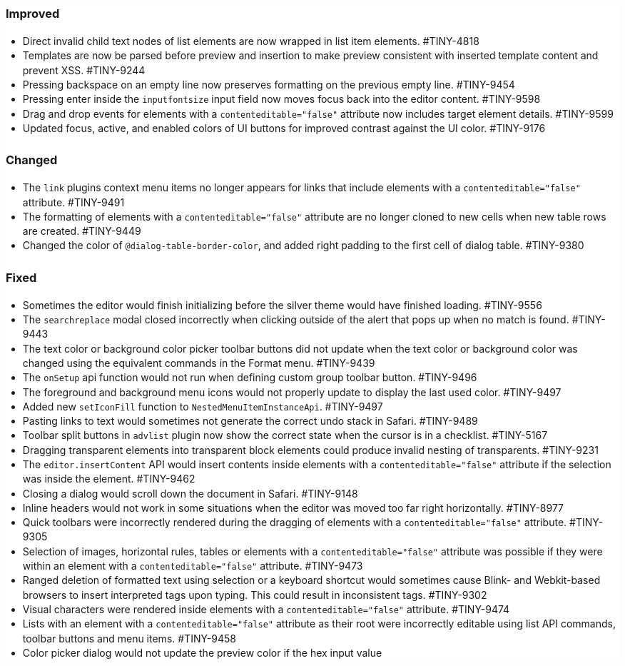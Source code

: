 ### Improved

- Direct invalid child text nodes of list elements are now wrapped in list item
  elements. #TINY-4818
- Templates are now be parsed before preview and insertion to make preview
  consistent with inserted template content and prevent XSS. #TINY-9244
- Pressing backspace on an empty line now preserves formatting on the previous
  empty line. #TINY-9454
- Pressing enter inside the `inputfontsize` input field now moves focus back
  into the editor content. #TINY-9598
- Drag and drop events for elements with a `contenteditable="false"` attribute
  now includes target element details. #TINY-9599
- Updated focus, active, and enabled colors of UI buttons for improved contrast
  against the UI color. #TINY-9176

### Changed

- The `link` plugins context menu items no longer appears for links that include
  elements with a `contenteditable="false"` attribute. #TINY-9491
- The formatting of elements with a `contenteditable="false"` attribute are no
  longer cloned to new cells when new table rows are created. #TINY-9449
- Changed the color of `@dialog-table-border-color`, and added right padding to
  the first cell of dialog table. #TINY-9380

### Fixed

- Sometimes the editor would finish initializing before the silver theme would
  have finished loading. #TINY-9556
- The `searchreplace` modal closed incorrectly when clicking outside of the
  alert that pops up when no match is found. #TINY-9443
- The text color or background color picker toolbar buttons did not update when
  the text color or background color was changed using the equivalent commands
  in the Format menu. #TINY-9439
- The `onSetup` api function would not run when defining custom group toolbar
  button. #TINY-9496
- The foreground and background menu icons would not properly update to display
  the last used color. #TINY-9497
- Added new `setIconFill` function to `NestedMenuItemInstanceApi`. #TINY-9497
- Pasting links to text would sometimes not generate the correct undo stack in
  Safari. #TINY-9489
- Toolbar split buttons in `advlist` plugin now show the correct state when the
  cursor is in a checklist. #TINY-5167
- Dragging transparent elements into transparent block elements could produce
  invalid nesting of transparents. #TINY-9231
- The `editor.insertContent` API would insert contents inside elements with a
  `contenteditable="false"` attribute if the selection was inside the element.
  #TINY-9462
- Closing a dialog would scroll down the document in Safari. #TINY-9148
- Inline headers would not work in some situations when the editor was moved too
  far right horizontally. #TINY-8977
- Quick toolbars were incorrectly rendered during the dragging of elements with
  a `contenteditable="false"` attribute. #TINY-9305
- Selection of images, horizontal rules, tables or elements with a
  `contenteditable="false"` attribute was possible if they were within an
  element with a `contenteditable="false"` attribute. #TINY-9473
- Ranged deletion of formatted text using selection or a keyboard shortcut would
  sometimes cause Blink- and Webkit-based browsers to insert interpreted tags
  upon typing. This could result in inconsistent tags. #TINY-9302
- Visual characters were rendered inside elements with a
  `contenteditable="false"` attribute. #TINY-9474
- Lists with an element with a `contenteditable="false"` attribute as their root
  were incorrectly editable using list API commands, toolbar buttons and menu
  items. #TINY-9458
- Color picker dialog would not update the preview color if the hex input value